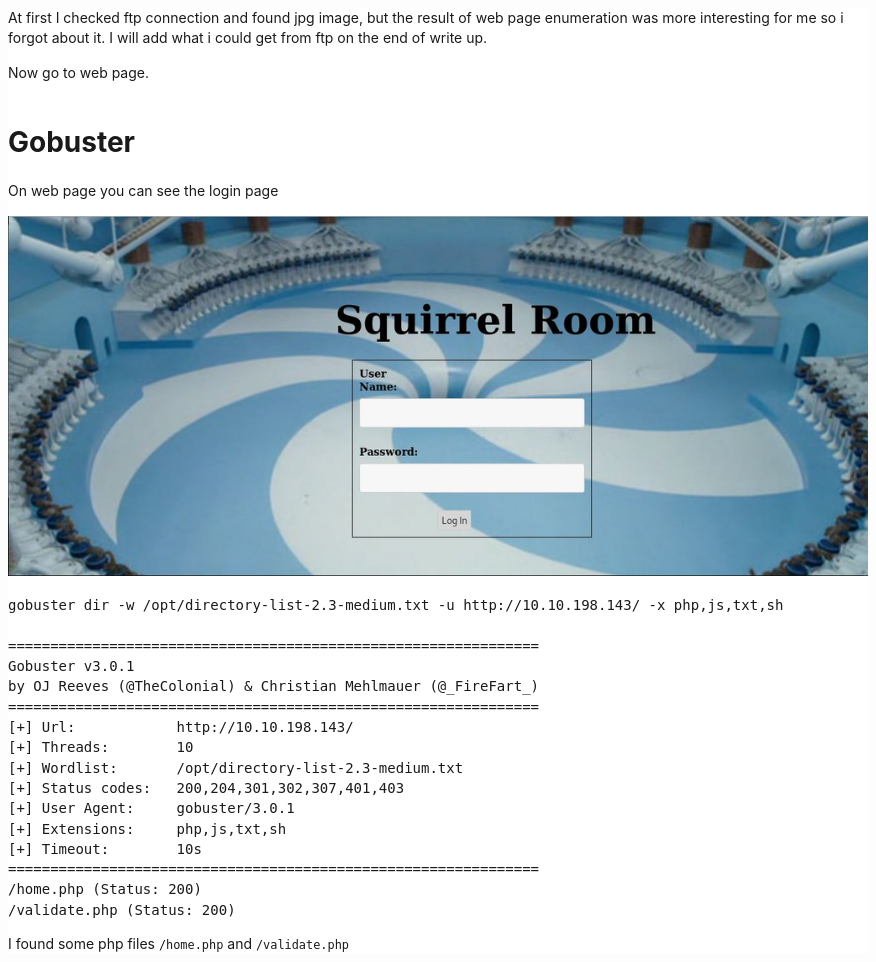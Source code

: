 At first I checked ftp connection and found jpg image, but the result of web page enumeration was more interesting for me so i forgot about it. I will add what i could get from ftp on the end of write up.

Now go to web page.

# Gobuster

On web page you can see the login page

<img src="/assets/img/chocolatefactory_img/login_page.jpg">

<pre>
gobuster dir -w /opt/directory-list-2.3-medium.txt -u http://10.10.198.143/ -x php,js,txt,sh

===============================================================
Gobuster v3.0.1
by OJ Reeves (@TheColonial) & Christian Mehlmauer (@_FireFart_)
===============================================================
[+] Url:            http://10.10.198.143/
[+] Threads:        10
[+] Wordlist:       /opt/directory-list-2.3-medium.txt
[+] Status codes:   200,204,301,302,307,401,403
[+] User Agent:     gobuster/3.0.1
[+] Extensions:     php,js,txt,sh
[+] Timeout:        10s
===============================================================
/home.php (Status: 200)
/validate.php (Status: 200)
</pre>

I found some php files <code class="language-plaintext highlighter-rouge">/home.php</code> and <code class="language-plaintext highlighter-rouge">/validate.php</code>
